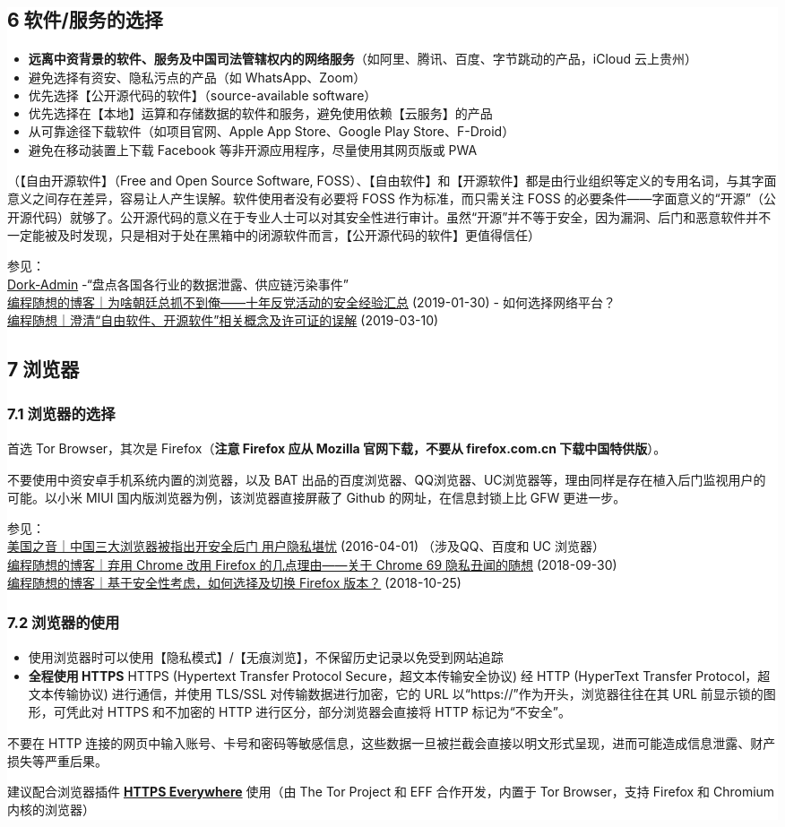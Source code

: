

## 6 软件/服务的选择

- **远离中资背景的软件、服务及中国司法管辖权内的网络服务**（如阿里、腾讯、百度、字节跳动的产品，iCloud 云上贵州）
- 避免选择有资安、隐私污点的产品（如 WhatsApp、Zoom）
- 优先选择【公开源代码的软件】（source-available software）
- 优先选择在【本地】运算和存储数据的软件和服务，避免使用依赖【云服务】的产品
- 从可靠途径下载软件（如项目官网、Apple App Store、Google Play Store、F-Droid）
- 避免在移动装置上下载 Facebook 等非开源应用程序，尽量使用其网页版或 PWA


（【自由开源软件】（Free and Open Source Software, FOSS）、【自由软件】和【开源软件】都是由行业组织等定义的专用名词，与其字面意义之间存在差异，容易让人产生误解。软件使用者没有必要将 FOSS 作为标准，而只需关注 FOSS 的必要条件——字面意义的“开源”（公开源代码）就够了。公开源代码的意义在于专业人士可以对其安全性进行审计。虽然“开源”并不等于安全，因为漏洞、后门和恶意软件并不一定能被及时发现，只是相对于处在黑箱中的闭源软件而言，【公开源代码的软件】更值得信任）

参见：  
[Dork-Admin](https://github.com/ffffffff0x/Dork-Admin) -“盘点各国各行业的数据泄露、供应链污染事件”  
[编程随想的博客｜为啥朝廷总抓不到俺——十年反党活动的安全经验汇总](https://program-think.blogspot.com/2019/01/Security-Guide-for-Political-Activists.html) (2019-01-30) - 如何选择网络平台？  
[编程随想｜澄清“自由软件、开源软件”相关概念及许可证的误解](https://program-think.blogspot.com/2019/03/Misunderstand-Free-and-Open-Source-Software.html) (2019-03-10) 



## 7 浏览器

### 7.1 浏览器的选择

首选 Tor Browser，其次是 Firefox（**注意 Firefox 应从 Mozilla 官网下载，不要从 firefox.com.cn 下载中国特供版**）。  

不要使用中资安卓手机系统内置的浏览器，以及 BAT 出品的百度浏览器、QQ浏览器、UC浏览器等，理由同样是存在植入后门监视用户的可能。以小米 MIUI 国内版浏览器为例，该浏览器直接屏蔽了 Github 的网址，在信息封锁上比 GFW 更进一步。

参见：  
[美国之音｜中国三大浏览器被指出开安全后门 用户隐私堪忧](https://www.voachinese.com/a/china-web-browser-20160401/3264341.html) (2016-04-01) （涉及QQ、百度和 UC 浏览器）  
[编程随想的博客｜弃用 Chrome 改用 Firefox 的几点理由——关于 Chrome 69 隐私丑闻的随想](https://program-think.blogspot.com/2018/09/Why-You-Should-Switch-from-Chrome-to-Firefox.html) (2018-09-30)  
[编程随想的博客｜基于安全性考虑，如何选择及切换 Firefox 版本？](https://program-think.blogspot.com/2018/10/How-to-Choose-Firefox-Version.html#head-13) (2018-10-25)



### 7.2 浏览器的使用

- 使用浏览器时可以使用【隐私模式】/【无痕浏览】，不保留历史记录以免受到网站追踪
- **全程使用 HTTPS**
HTTPS (Hypertext Transfer Protocol Secure，超文本传输安全协议) 经 HTTP (HyperText Transfer Protocol，超文本传输协议) 进行通信，并使用 TLS/SSL 对传输数据进行加密，它的 URL 以“https://”作为开头，浏览器往往在其 URL 前显示锁的图形，可凭此对 HTTPS 和不加密的 HTTP 进行区分，部分浏览器会直接将 HTTP 标记为“不安全”。

不要在 HTTP 连接的网页中输入账号、卡号和密码等敏感信息，这些数据一旦被拦截会直接以明文形式呈现，进而可能造成信息泄露、财产损失等严重后果。

建议配合浏览器插件 **[HTTPS Everywhere](https://www.eff.org/https-everywhere)** 使用（由 The Tor Project 和 EFF 合作开发，内置于 Tor Browser，支持 Firefox 和 Chromium 内核的浏览器）
